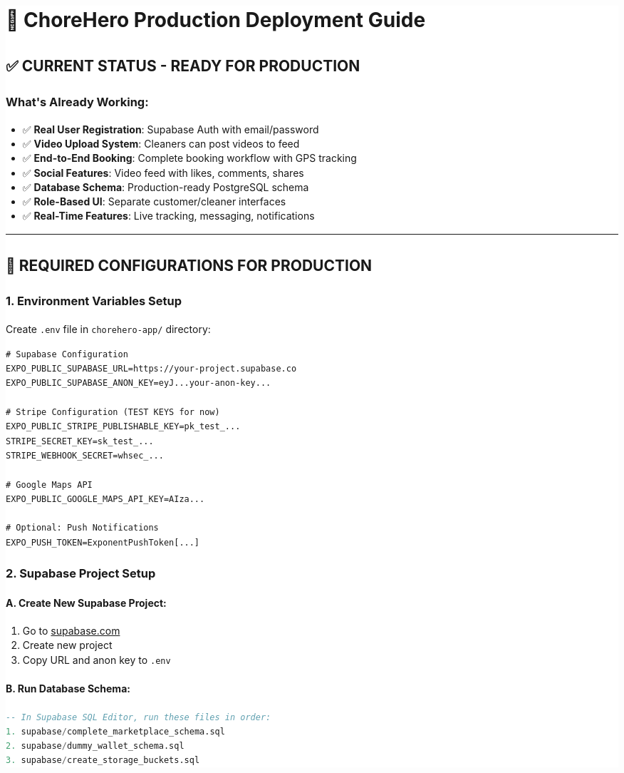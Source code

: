 # 🚀 ChoreHero Production Deployment Guide

## ✅ **CURRENT STATUS - READY FOR PRODUCTION**

### **What's Already Working:**
- ✅ **Real User Registration**: Supabase Auth with email/password
- ✅ **Video Upload System**: Cleaners can post videos to feed
- ✅ **End-to-End Booking**: Complete booking workflow with GPS tracking
- ✅ **Social Features**: Video feed with likes, comments, shares
- ✅ **Database Schema**: Production-ready PostgreSQL schema
- ✅ **Role-Based UI**: Separate customer/cleaner interfaces
- ✅ **Real-Time Features**: Live tracking, messaging, notifications

---

## 🔧 **REQUIRED CONFIGURATIONS FOR PRODUCTION**

### **1. Environment Variables Setup**

Create `.env` file in `chorehero-app/` directory:

```env
# Supabase Configuration
EXPO_PUBLIC_SUPABASE_URL=https://your-project.supabase.co
EXPO_PUBLIC_SUPABASE_ANON_KEY=eyJ...your-anon-key...

# Stripe Configuration (TEST KEYS for now)
EXPO_PUBLIC_STRIPE_PUBLISHABLE_KEY=pk_test_...
STRIPE_SECRET_KEY=sk_test_...
STRIPE_WEBHOOK_SECRET=whsec_...

# Google Maps API
EXPO_PUBLIC_GOOGLE_MAPS_API_KEY=AIza...

# Optional: Push Notifications
EXPO_PUSH_TOKEN=ExponentPushToken[...]
```

### **2. Supabase Project Setup**

#### **A. Create New Supabase Project:**
1. Go to [supabase.com](https://supabase.com)
2. Create new project
3. Copy URL and anon key to `.env`

#### **B. Run Database Schema:**
```sql
-- In Supabase SQL Editor, run these files in order:
1. supabase/complete_marketplace_schema.sql
2. supabase/dummy_wallet_schema.sql
3. supabase/create_storage_buckets.sql
```
